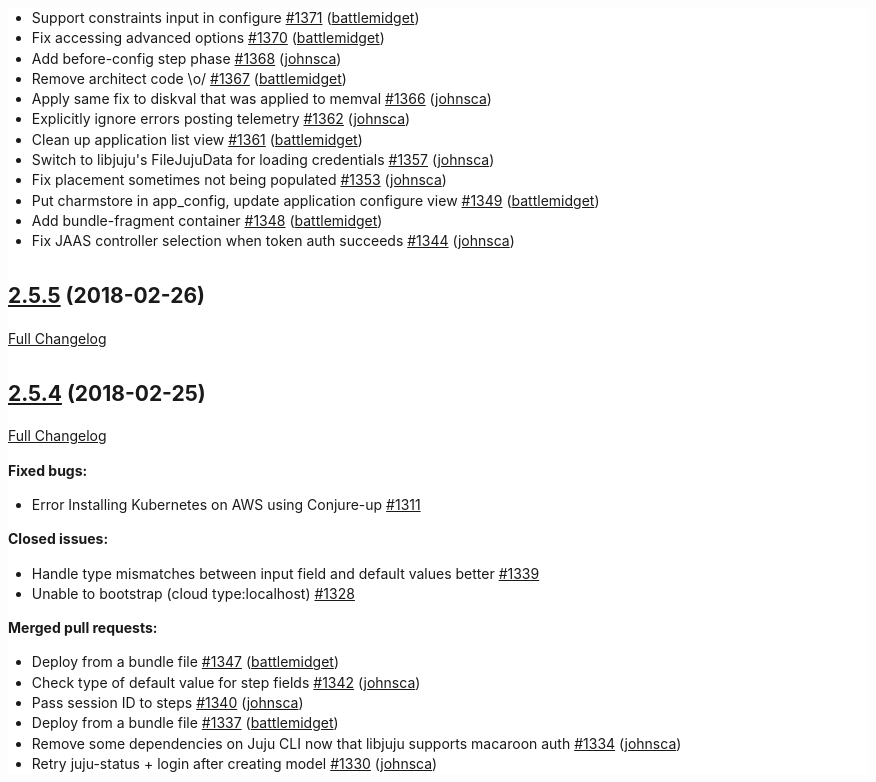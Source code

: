 - Support constraints input in configure [\#1371](https://github.com/conjure-up/conjure-up/pull/1371) ([battlemidget](https://github.com/battlemidget))
- Fix accessing advanced options [\#1370](https://github.com/conjure-up/conjure-up/pull/1370) ([battlemidget](https://github.com/battlemidget))
- Add before-config step phase [\#1368](https://github.com/conjure-up/conjure-up/pull/1368) ([johnsca](https://github.com/johnsca))
- Remove architect code \o/ [\#1367](https://github.com/conjure-up/conjure-up/pull/1367) ([battlemidget](https://github.com/battlemidget))
- Apply same fix to diskval that was applied to memval [\#1366](https://github.com/conjure-up/conjure-up/pull/1366) ([johnsca](https://github.com/johnsca))
- Explicitly ignore errors posting telemetry [\#1362](https://github.com/conjure-up/conjure-up/pull/1362) ([johnsca](https://github.com/johnsca))
- Clean up application list view [\#1361](https://github.com/conjure-up/conjure-up/pull/1361) ([battlemidget](https://github.com/battlemidget))
- Switch to libjuju's FileJujuData for loading credentials [\#1357](https://github.com/conjure-up/conjure-up/pull/1357) ([johnsca](https://github.com/johnsca))
- Fix placement sometimes not being populated [\#1353](https://github.com/conjure-up/conjure-up/pull/1353) ([johnsca](https://github.com/johnsca))
- Put charmstore in app\_config, update application configure view [\#1349](https://github.com/conjure-up/conjure-up/pull/1349) ([battlemidget](https://github.com/battlemidget))
- Add bundle-fragment container [\#1348](https://github.com/conjure-up/conjure-up/pull/1348) ([battlemidget](https://github.com/battlemidget))
- Fix JAAS controller selection when token auth succeeds [\#1344](https://github.com/conjure-up/conjure-up/pull/1344) ([johnsca](https://github.com/johnsca))

## [2.5.5](https://github.com/conjure-up/conjure-up/tree/2.5.5) (2018-02-26)
[Full Changelog](https://github.com/conjure-up/conjure-up/compare/2.5.4...2.5.5)

## [2.5.4](https://github.com/conjure-up/conjure-up/tree/2.5.4) (2018-02-25)
[Full Changelog](https://github.com/conjure-up/conjure-up/compare/2.5.3...2.5.4)

**Fixed bugs:**

- Error Installing Kubernetes on AWS using Conjure-up [\#1311](https://github.com/conjure-up/conjure-up/issues/1311)

**Closed issues:**

- Handle type mismatches between input field and default values better [\#1339](https://github.com/conjure-up/conjure-up/issues/1339)
- Unable to bootstrap \(cloud type:localhost\) [\#1328](https://github.com/conjure-up/conjure-up/issues/1328)

**Merged pull requests:**

- Deploy from a bundle file [\#1347](https://github.com/conjure-up/conjure-up/pull/1347) ([battlemidget](https://github.com/battlemidget))
- Check type of default value for step fields [\#1342](https://github.com/conjure-up/conjure-up/pull/1342) ([johnsca](https://github.com/johnsca))
- Pass session ID to steps [\#1340](https://github.com/conjure-up/conjure-up/pull/1340) ([johnsca](https://github.com/johnsca))
- Deploy from a bundle file [\#1337](https://github.com/conjure-up/conjure-up/pull/1337) ([battlemidget](https://github.com/battlemidget))
- Remove some dependencies on Juju CLI now that libjuju supports macaroon auth [\#1334](https://github.com/conjure-up/conjure-up/pull/1334) ([johnsca](https://github.com/johnsca))
- Retry juju-status + login after creating model [\#1330](https://github.com/conjure-up/conjure-up/pull/1330) ([johnsca](https://github.com/johnsca))
